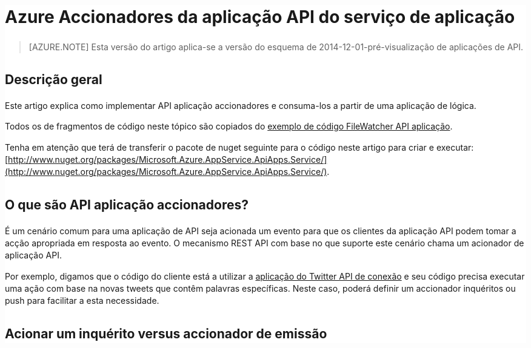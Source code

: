 <properties 
    pageTitle="Aplicação de serviço API aplicação accionadores | Microsoft Azure" 
    description="Como implementar o accionadores numa aplicação do API na aplicação de serviço do Azure" 
    services="logic-apps" 
    documentationCenter=".net" 
    authors="guangyang"
    manager="wpickett" 
    editor="jimbe"/>

<tags 
    ms.service="logic-apps" 
    ms.workload="na" 
    ms.tgt_pltfrm="dotnet" 
    ms.devlang="na" 
    ms.topic="article" 
    ms.date="08/25/2016" 
    ms.author="rachelap"/>

# <a name="azure-app-service-api-app-triggers"></a>Azure Accionadores da aplicação API do serviço de aplicação

>[AZURE.NOTE] Esta versão do artigo aplica-se a versão do esquema de 2014-12-01-pré-visualização de aplicações de API.


## <a name="overview"></a>Descrição geral

Este artigo explica como implementar API aplicação accionadores e consuma-los a partir de uma aplicação de lógica.

Todos os de fragmentos de código neste tópico são copiados do [exemplo de código FileWatcher API aplicação](http://go.microsoft.com/fwlink/?LinkId=534802). 

Tenha em atenção que terá de transferir o pacote de nuget seguinte para o código neste artigo para criar e executar: [http://www.nuget.org/packages/Microsoft.Azure.AppService.ApiApps.Service/](http://www.nuget.org/packages/Microsoft.Azure.AppService.ApiApps.Service/).

## <a name="what-are-api-app-triggers"></a>O que são API aplicação accionadores?

É um cenário comum para uma aplicação de API seja acionada um evento para que os clientes da aplicação API podem tomar a acção apropriada em resposta ao evento. O mecanismo REST API com base no que suporte este cenário chama um acionador de aplicação API. 

Por exemplo, digamos que o código do cliente está a utilizar a [aplicação do Twitter API de conexão](../app-service-logic/app-service-logic-connector-twitter.md) e seu código precisa executar uma ação com base na novas tweets que contêm palavras específicas. Neste caso, poderá definir um accionador inquéritos ou push para facilitar a esta necessidade.

## <a name="poll-trigger-versus-push-trigger"></a>Acionar um inquérito versus accionador de emissão
